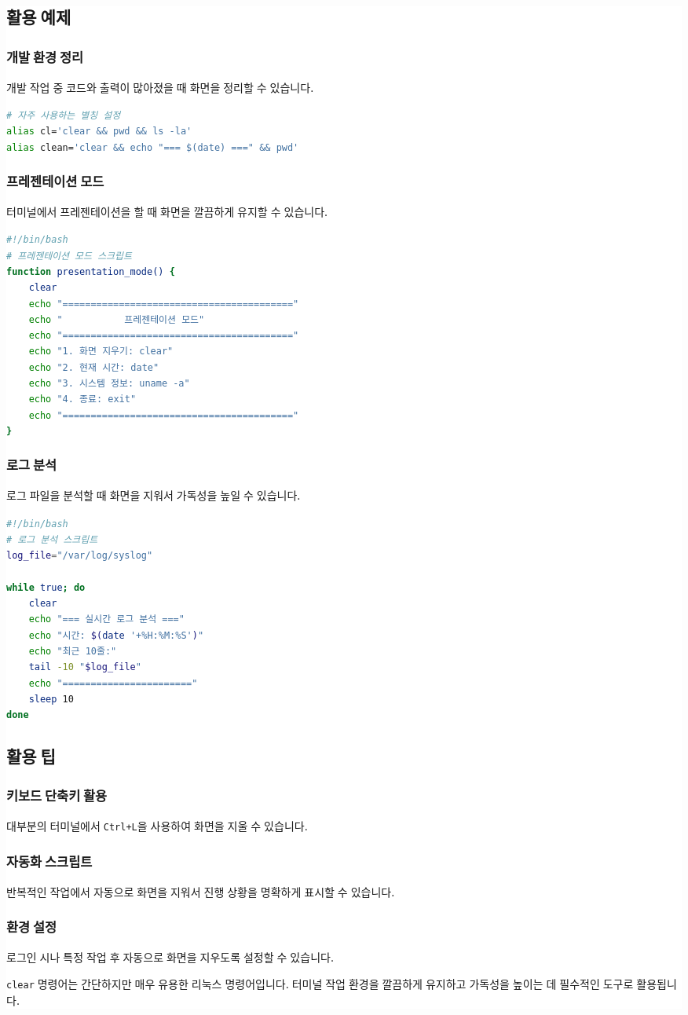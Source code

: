 ## 활용 예제

### 개발 환경 정리

개발 작업 중 코드와 출력이 많아졌을 때 화면을 정리할 수 있습니다.

```bash
# 자주 사용하는 별칭 설정
alias cl='clear && pwd && ls -la'
alias clean='clear && echo "=== $(date) ===" && pwd'
```

### 프레젠테이션 모드

터미널에서 프레젠테이션을 할 때 화면을 깔끔하게 유지할 수 있습니다.

```bash
#!/bin/bash
# 프레젠테이션 모드 스크립트
function presentation_mode() {
    clear
    echo "========================================="
    echo "           프레젠테이션 모드"
    echo "========================================="
    echo "1. 화면 지우기: clear"
    echo "2. 현재 시간: date"
    echo "3. 시스템 정보: uname -a"
    echo "4. 종료: exit"
    echo "========================================="
}
```

### 로그 분석

로그 파일을 분석할 때 화면을 지워서 가독성을 높일 수 있습니다.

```bash
#!/bin/bash
# 로그 분석 스크립트
log_file="/var/log/syslog"

while true; do
    clear
    echo "=== 실시간 로그 분석 ==="
    echo "시간: $(date '+%H:%M:%S')"
    echo "최근 10줄:"
    tail -10 "$log_file"
    echo "======================="
    sleep 10
done
```

## 활용 팁

### 키보드 단축키 활용

대부분의 터미널에서 `Ctrl+L`을 사용하여 화면을 지울 수 있습니다.

### 자동화 스크립트

반복적인 작업에서 자동으로 화면을 지워서 진행 상황을 명확하게 표시할 수 있습니다.

### 환경 설정

로그인 시나 특정 작업 후 자동으로 화면을 지우도록 설정할 수 있습니다.

`clear` 명령어는 간단하지만 매우 유용한 리눅스 명령어입니다. 터미널 작업 환경을 깔끔하게 유지하고 가독성을 높이는 데 필수적인 도구로 활용됩니다.